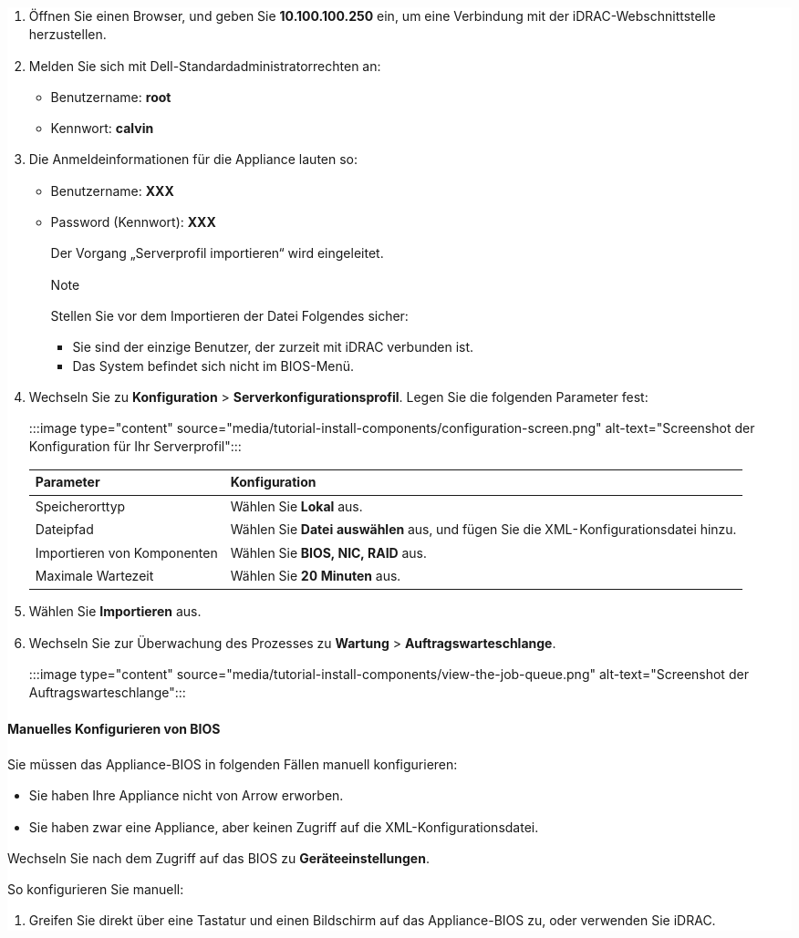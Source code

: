 1. Öffnen Sie einen Browser, und geben Sie **10.100.100.250** ein, um eine Verbindung mit der iDRAC-Webschnittstelle herzustellen.

1. Melden Sie sich mit Dell-Standardadministratorrechten an:

   - Benutzername: **root**

   - Kennwort: **calvin**

1. Die Anmeldeinformationen für die Appliance lauten so:

   - Benutzername: **XXX**

   - Password (Kennwort): **XXX**

     Der Vorgang „Serverprofil importieren“ wird eingeleitet.

     > [!NOTE]
     > Stellen Sie vor dem Importieren der Datei Folgendes sicher:
     > - Sie sind der einzige Benutzer, der zurzeit mit iDRAC verbunden ist.
     > - Das System befindet sich nicht im BIOS-Menü.

1. Wechseln Sie zu **Konfiguration** > **Serverkonfigurationsprofil**. Legen Sie die folgenden Parameter fest:

   :::image type="content" source="media/tutorial-install-components/configuration-screen.png" alt-text="Screenshot der Konfiguration für Ihr Serverprofil":::

   | Parameter | Konfiguration |
   |--|--|
   | Speicherorttyp | Wählen Sie **Lokal** aus. |
   | Dateipfad | Wählen Sie **Datei auswählen** aus, und fügen Sie die XML-Konfigurationsdatei hinzu. |
   | Importieren von Komponenten | Wählen Sie **BIOS, NIC, RAID** aus. |
   | Maximale Wartezeit | Wählen Sie **20 Minuten** aus. |

1. Wählen Sie **Importieren** aus.

1. Wechseln Sie zur Überwachung des Prozesses zu **Wartung** > **Auftragswarteschlange**.

   :::image type="content" source="media/tutorial-install-components/view-the-job-queue.png" alt-text="Screenshot der Auftragswarteschlange":::

#### <a name="manually-configuring-bios"></a>Manuelles Konfigurieren von BIOS 

Sie müssen das Appliance-BIOS in folgenden Fällen manuell konfigurieren:

- Sie haben Ihre Appliance nicht von Arrow erworben.

- Sie haben zwar eine Appliance, aber keinen Zugriff auf die XML-Konfigurationsdatei.

Wechseln Sie nach dem Zugriff auf das BIOS zu **Geräteeinstellungen**.

So konfigurieren Sie manuell:

1. Greifen Sie direkt über eine Tastatur und einen Bildschirm auf das Appliance-BIOS zu, oder verwenden Sie iDRAC.
